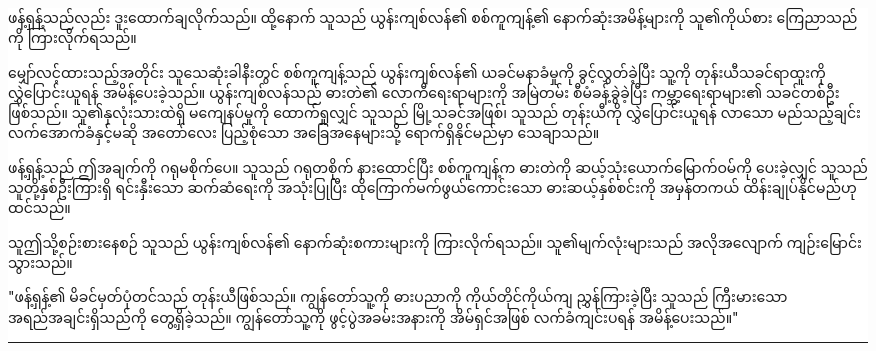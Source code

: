 ဖန့်ရှန့်သည်လည်း ဒူးထောက်ချလိုက်သည်။ ထို့နောက် သူသည် ယွန်းကျစ်လန်၏ စစ်ကူကျန့်၏ နောက်ဆုံးအမိန့်များကို သူ၏ကိုယ်စား ကြေညာသည်ကို ကြားလိုက်ရသည်။

မျှော်လင့်ထားသည့်အတိုင်း သူသေဆုံးခါနီးတွင် စစ်ကူကျန့်သည် ယွန်းကျစ်လန်၏ ယခင်မနာခံမှုကို ခွင့်လွှတ်ခဲ့ပြီး သူ့ကို တုန်းယီသခင်ရာထူးကို လွှဲပြောင်းယူရန် အမိန့်ပေးခဲ့သည်။ ယွန်းကျစ်လန်သည် ဓားတဲ၏ လောကီရေးရာများကို အမြဲတမ်း စီမံခန့်ခွဲခဲ့ပြီး ကမ္ဘာ့ရေးရာများ၏ သခင်တစ်ဦး ဖြစ်သည်။ သူ၏နှလုံးသားထဲရှိ မကျေနပ်မှုကို ထောက်ရှုလျှင် သူသည် မြို့သခင်အဖြစ်၊ သူသည် တုန်းယီကို လွှဲပြောင်းယူရန် လာသော မည်သည့်ချင်းလက်အောက်ခံနှင့်မဆို အတော်လေး ပြည့်စုံသော အခြေအနေများသို့ ရောက်ရှိနိုင်မည်မှာ သေချာသည်။

ဖန့်ရှန့်သည် ဤအချက်ကို ဂရုမစိုက်ပေ။ သူသည် ဂရုတစိုက် နားထောင်ပြီး စစ်ကူကျန့်က ဓားတဲကို ဆယ့်သုံးယောက်မြောက်ဝမ်ကို ပေးခဲ့လျှင် သူသည် သူတို့နှစ်ဦးကြားရှိ ရင်းနှီးသော ဆက်ဆံရေးကို အသုံးပြုပြီး ထိုကြောက်မက်ဖွယ်ကောင်းသော ဓားဆယ့်နှစ်စင်းကို အမှန်တကယ် ထိန်းချုပ်နိုင်မည်ဟု ထင်သည်။

သူဤသို့စဉ်းစားနေစဉ် သူသည် ယွန်းကျစ်လန်၏ နောက်ဆုံးစကားများကို ကြားလိုက်ရသည်။ သူ၏မျက်လုံးများသည် အလိုအလျောက် ကျဉ်းမြောင်းသွားသည်။

"ဖန့်ရှန့်၏ မိခင်မှတ်ပုံတင်သည် တုန်းယီဖြစ်သည်။ ကျွန်တော်သူ့ကို ဓားပညာကို ကိုယ်တိုင်ကိုယ်ကျ ညွှန်ကြားခဲ့ပြီး သူသည် ကြီးမားသော အရည်အချင်းရှိသည်ကို တွေ့ရှိခဲ့သည်။ ကျွန်တော်သူ့ကို ဖွင့်ပွဲအခမ်းအနားကို အိမ်ရှင်အဖြစ် လက်ခံကျင်းပရန် အမိန့်ပေးသည်။"

---
